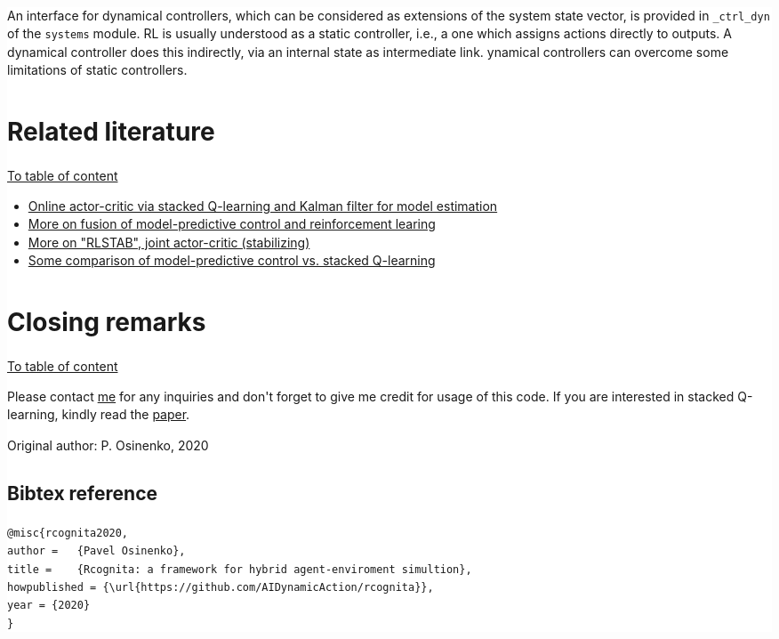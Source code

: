 An interface for dynamical controllers, which can be considered as
extensions of the system state vector, is provided in `_ctrl_dyn` of
the `systems` module. RL is usually understood as a static controller,
i.e., a one which assigns actions directly to outputs. A dynamical
controller does this indirectly, via an internal state as intermediate
link. ynamical controllers can overcome some limitations of static
controllers.

# Related literature

[To table of content](#Table-of-content)

- [Online actor-critic via stacked Q-learning and Kalman filter for
  model estimation](https://arxiv.org/abs/2007.03999)
- [More on fusion of model-predictive control and reinforcement
  learing](https://arxiv.org/abs/1906.02580)
- [More on "RLSTAB", joint actor-critic
  (stabilizing)](https://arxiv.org/abs/2006.14034)
- [Some comparison of model-predictive control vs. stacked
  Q-learning](https://arxiv.org/abs/2108.04802)

# Closing remarks

[To table of content](#Table-of-content)

Please contact [me](mailto:p.osinenko@gmail.com) for any inquiries
and don't forget to give me credit for usage of this code. If you are
interested in stacked Q-learning, kindly read the
[paper](https://arxiv.org/abs/2007.03999).

Original author: P. Osinenko, 2020

## Bibtex reference

```
@misc{rcognita2020,
author =   {Pavel Osinenko},
title =    {Rcognita: a framework for hybrid agent-enviroment simultion},
howpublished = {\url{https://github.com/AIDynamicAction/rcognita}},
year = {2020}
}
```
